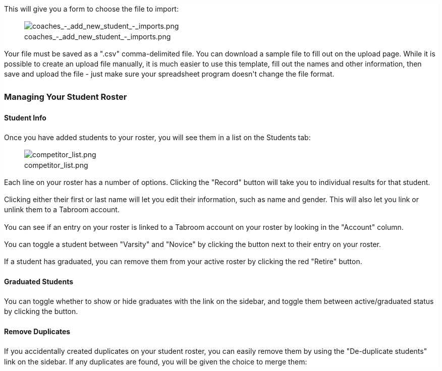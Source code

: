 This will give you a form to choose the file to import:

<figure>
<img src="coaches_-_add_new_student_-_imports.png"
title="coaches_-_add_new_student_-_imports.png" width="500" />
<figcaption>coaches_-_add_new_student_-_imports.png</figcaption>
</figure>

Your file must be saved as a ".csv" comma-delimited file. You can
download a sample file to fill out on the upload page. While it is
possible to create an upload file manually, it is much easier to use
this template, fill out the names and other information, then save and
upload the file - just make sure your spreadsheet program doesn't change
the file format.

### Managing Your Student Roster

#### Student Info

Once you have added students to your roster, you will see them in a list
on the Students tab:

<figure>
<img src="competitor_list.png" title="competitor_list.png"
width="600" />
<figcaption>competitor_list.png</figcaption>
</figure>

Each line on your roster has a number of options. Clicking the "Record"
button will take you to individual results for that student.

Clicking either their first or last name will let you edit their
information, such as name and gender. This will also let you link or
unlink them to a Tabroom account.

You can see if an entry on your roster is linked to a Tabroom account on
your roster by looking in the "Account" column.

You can toggle a student between "Varsity" and "Novice" by clicking the
button next to their entry on your roster.

If a student has graduated, you can remove them from your active roster
by clicking the red "Retire" button.

#### Graduated Students

You can toggle whether to show or hide graduates with the link on the
sidebar, and toggle them between active/graduated status by clicking the
button.

#### Remove Duplicates

If you accidentally created duplicates on your student roster, you can
easily remove them by using the "De-duplicate students" link on the
sidebar. If any duplicates are found, you will be given the choice to
merge them:
